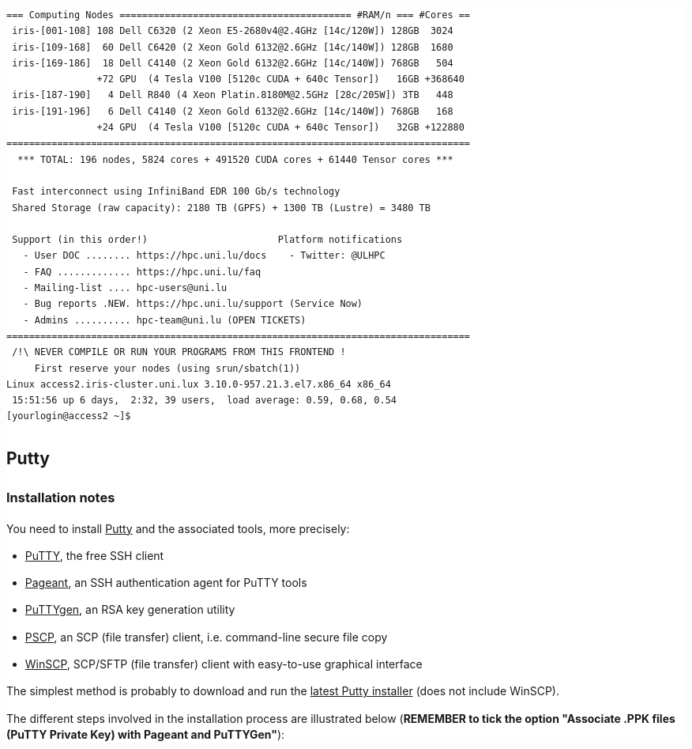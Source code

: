     === Computing Nodes ========================================= #RAM/n === #Cores ==
     iris-[001-108] 108 Dell C6320 (2 Xeon E5-2680v4@2.4GHz [14c/120W]) 128GB  3024
     iris-[109-168]  60 Dell C6420 (2 Xeon Gold 6132@2.6GHz [14c/140W]) 128GB  1680
     iris-[169-186]  18 Dell C4140 (2 Xeon Gold 6132@2.6GHz [14c/140W]) 768GB   504
                    +72 GPU  (4 Tesla V100 [5120c CUDA + 640c Tensor])   16GB +368640
     iris-[187-190]   4 Dell R840 (4 Xeon Platin.8180M@2.5GHz [28c/205W]) 3TB   448
     iris-[191-196]   6 Dell C4140 (2 Xeon Gold 6132@2.6GHz [14c/140W]) 768GB   168
                    +24 GPU  (4 Tesla V100 [5120c CUDA + 640c Tensor])   32GB +122880
    ==================================================================================
      *** TOTAL: 196 nodes, 5824 cores + 491520 CUDA cores + 61440 Tensor cores ***
    
     Fast interconnect using InfiniBand EDR 100 Gb/s technology
     Shared Storage (raw capacity): 2180 TB (GPFS) + 1300 TB (Lustre) = 3480 TB
    
     Support (in this order!)                       Platform notifications
       - User DOC ........ https://hpc.uni.lu/docs    - Twitter: @ULHPC
       - FAQ ............. https://hpc.uni.lu/faq
       - Mailing-list .... hpc-users@uni.lu
       - Bug reports .NEW. https://hpc.uni.lu/support (Service Now)
       - Admins .......... hpc-team@uni.lu (OPEN TICKETS)
    ==================================================================================
     /!\ NEVER COMPILE OR RUN YOUR PROGRAMS FROM THIS FRONTEND !
         First reserve your nodes (using srun/sbatch(1))
    Linux access2.iris-cluster.uni.lux 3.10.0-957.21.3.el7.x86_64 x86_64
     15:51:56 up 6 days,  2:32, 39 users,  load average: 0.59, 0.68, 0.54
    [yourlogin@access2 ~]$ 


## Putty

### Installation notes

You need to install [Putty](http://www.chiark.greenend.org.uk/~sgtatham/putty/) and the associated tools, more precisely:

* [PuTTY](https://the.earth.li/~sgtatham/putty/latest/w64/putty.exe), the free SSH client

* [Pageant](https://the.earth.li/~sgtatham/putty/latest/w64/pageant.exe), an SSH authentication agent for PuTTY tools

* [PuTTYgen](https://the.earth.li/~sgtatham/putty/latest/w64/puttygen.exe), an RSA key generation utility

* [PSCP](https://the.earth.li/~sgtatham/putty/latest/w64/pscp.exe), an SCP (file transfer) client, i.e. command-line secure file copy

* [WinSCP](http://winscp.net/eng/download.php), SCP/SFTP (file transfer) client with easy-to-use graphical interface


The simplest method is probably to download and run the [latest Putty installer](http://the.earth.li/~sgtatham/putty/latest/x86/putty-0.66-installer.exe) (does not include WinSCP).

The different steps involved in the installation process are illustrated below (**REMEMBER to tick the option "Associate .PPK files (PuTTY Private Key) with Pageant and PuTTYGen"**):
